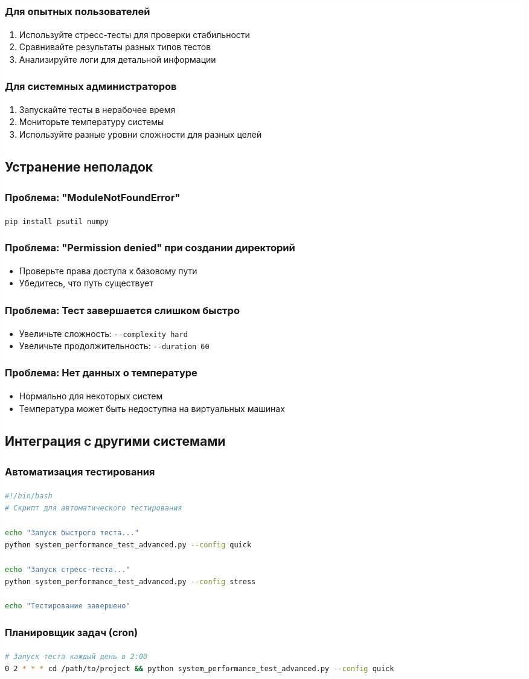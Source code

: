 ### Для опытных пользователей
1. Используйте стресс-тесты для проверки стабильности
2. Сравнивайте результаты разных типов тестов
3. Анализируйте логи для детальной информации

### Для системных администраторов
1. Запускайте тесты в нерабочее время
2. Мониторьте температуру системы
3. Используйте разные уровни сложности для разных целей

## Устранение неполадок

### Проблема: "ModuleNotFoundError"
```bash
pip install psutil numpy
```

### Проблема: "Permission denied" при создании директорий
- Проверьте права доступа к базовому пути
- Убедитесь, что путь существует

### Проблема: Тест завершается слишком быстро
- Увеличьте сложность: `--complexity hard`
- Увеличьте продолжительность: `--duration 60`

### Проблема: Нет данных о температуре
- Нормально для некоторых систем
- Температура может быть недоступна на виртуальных машинах

## Интеграция с другими системами

### Автоматизация тестирования
```bash
#!/bin/bash
# Скрипт для автоматического тестирования

echo "Запуск быстрого теста..."
python system_performance_test_advanced.py --config quick

echo "Запуск стресс-теста..."
python system_performance_test_advanced.py --config stress

echo "Тестирование завершено"
```

### Планировщик задач (cron)
```bash
# Запуск теста каждый день в 2:00
0 2 * * * cd /path/to/project && python system_performance_test_advanced.py --config quick
```
